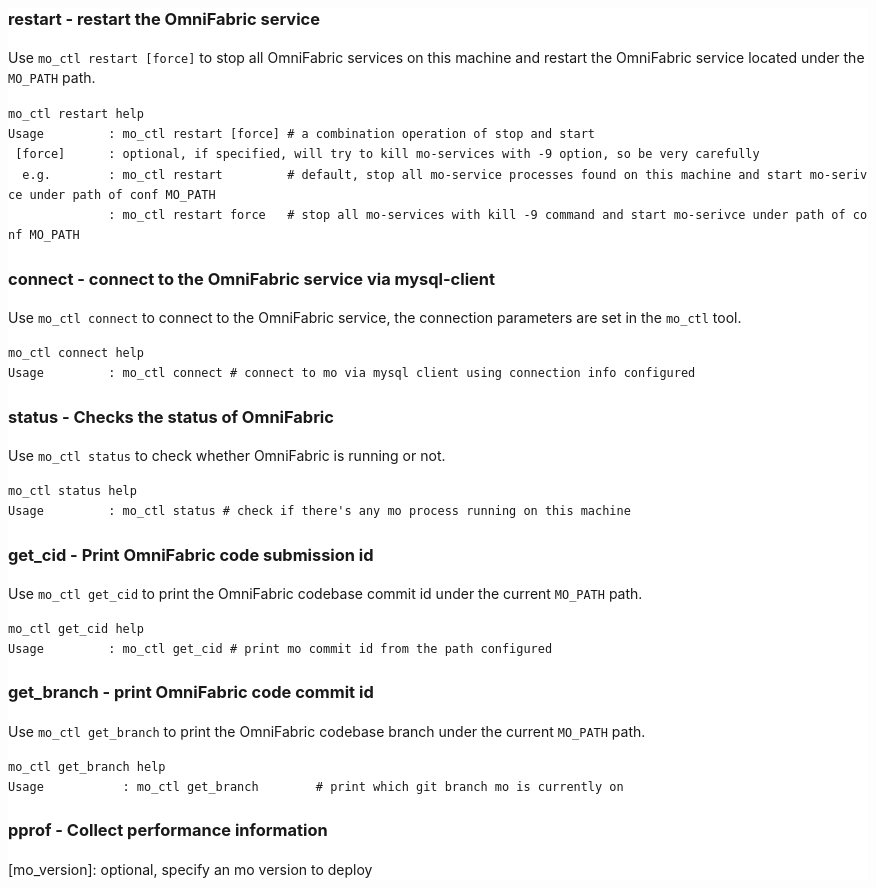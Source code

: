### restart - restart the OmniFabric service

Use `mo_ctl restart [force]` to stop all OmniFabric services on this machine and restart the OmniFabric service located under the `MO_PATH` path.

```
mo_ctl restart help
Usage         : mo_ctl restart [force] # a combination operation of stop and start
 [force]      : optional, if specified, will try to kill mo-services with -9 option, so be very carefully
  e.g.        : mo_ctl restart         # default, stop all mo-service processes found on this machine and start mo-serivce under path of conf MO_PATH
              : mo_ctl restart force   # stop all mo-services with kill -9 command and start mo-serivce under path of conf MO_PATH
```

### connect - connect to the OmniFabric service via mysql-client

Use `mo_ctl connect` to connect to the OmniFabric service, the connection parameters are set in the `mo_ctl` tool.

```
mo_ctl connect help
Usage         : mo_ctl connect # connect to mo via mysql client using connection info configured
```

### status - Checks the status of OmniFabric

Use `mo_ctl status` to check whether OmniFabric is running or not.

```
mo_ctl status help
Usage         : mo_ctl status # check if there's any mo process running on this machine
```

### get_cid - Print OmniFabric code submission id

Use `mo_ctl get_cid` to print the OmniFabric codebase commit id under the current `MO_PATH` path.

```
mo_ctl get_cid help
Usage         : mo_ctl get_cid # print mo commit id from the path configured
```

### get_branch - print OmniFabric code commit id

Use `mo_ctl get_branch` to print the OmniFabric codebase branch under the current `MO_PATH` path.

```
mo_ctl get_branch help
Usage           : mo_ctl get_branch        # print which git branch mo is currently on
```

### pprof - Collect performance information


  [mo_version]: optional, specify an mo version to deploy